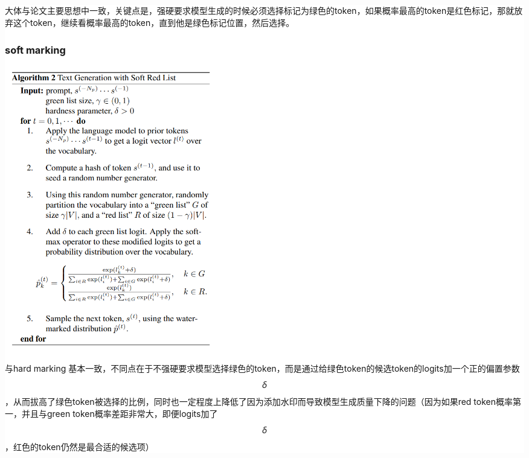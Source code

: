 大体与论文主要思想中一致，关键点是，强硬要求模型生成的时候必须选择标记为绿色的token，如果概率最高的token是红色标记，那就放弃这个token，继续看概率最高的token，直到他是绿色标记位置，然后选择。

### soft marking

<img src="picture/soft marking.bmp" width=350px>

与hard marking 基本一致，不同点在于不强硬要求模型选择绿色的token，而是通过给绿色token的候选token的logits加一个正的偏置参数$$\delta$$，从而拔高了绿色token被选择的比例，同时也一定程度上降低了因为添加水印而导致模型生成质量下降的问题（因为如果red token概率第一，并且与green token概率差距非常大，即便logits加了$$\delta$$，红色的token仍然是最合适的候选项）
